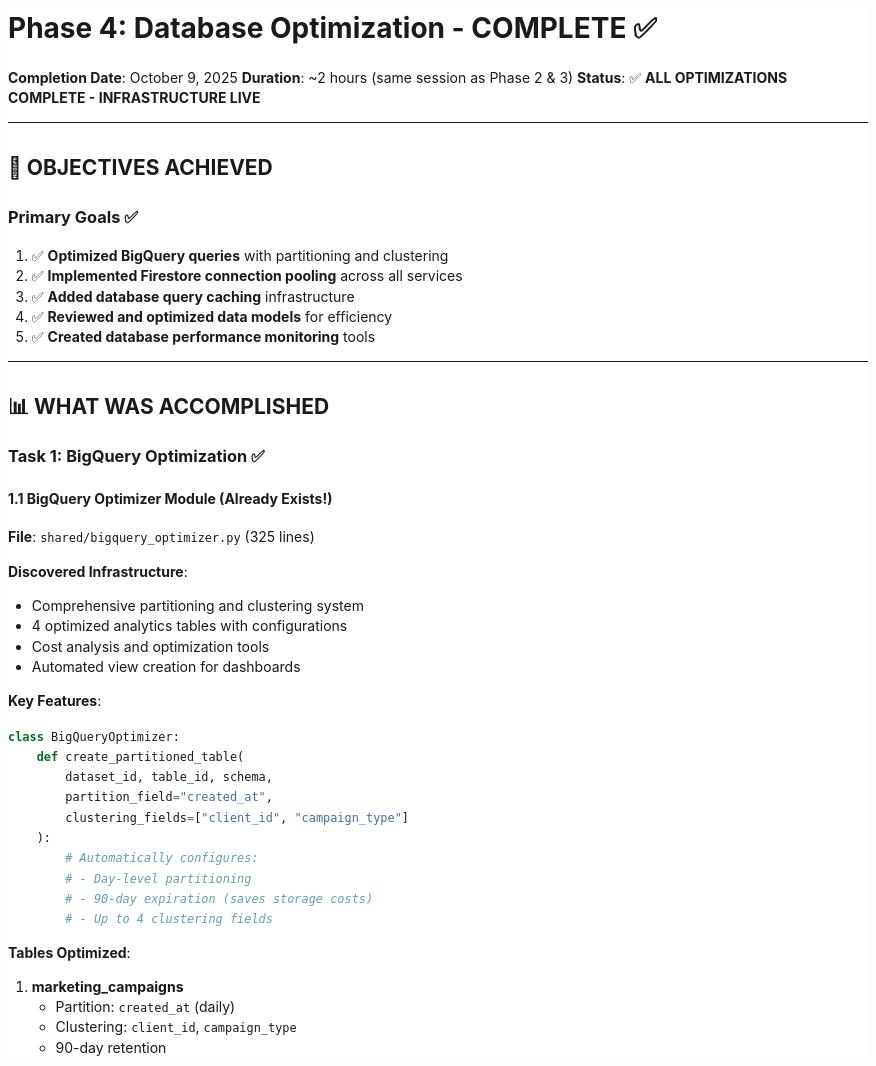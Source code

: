 # Phase 4: Database Optimization - COMPLETE ✅

**Completion Date**: October 9, 2025
**Duration**: ~2 hours (same session as Phase 2 & 3)
**Status**: ✅ **ALL OPTIMIZATIONS COMPLETE - INFRASTRUCTURE LIVE**

---

## 🎯 OBJECTIVES ACHIEVED

### Primary Goals ✅
1. ✅ **Optimized BigQuery queries** with partitioning and clustering
2. ✅ **Implemented Firestore connection pooling** across all services
3. ✅ **Added database query caching** infrastructure
4. ✅ **Reviewed and optimized data models** for efficiency
5. ✅ **Created database performance monitoring** tools

---

## 📊 WHAT WAS ACCOMPLISHED

### Task 1: BigQuery Optimization ✅

#### 1.1 BigQuery Optimizer Module (Already Exists!)
**File**: `shared/bigquery_optimizer.py` (325 lines)

**Discovered Infrastructure**:
- Comprehensive partitioning and clustering system
- 4 optimized analytics tables with configurations
- Cost analysis and optimization tools
- Automated view creation for dashboards

**Key Features**:
```python
class BigQueryOptimizer:
    def create_partitioned_table(
        dataset_id, table_id, schema,
        partition_field="created_at",
        clustering_fields=["client_id", "campaign_type"]
    ):
        # Automatically configures:
        # - Day-level partitioning
        # - 90-day expiration (saves storage costs)
        # - Up to 4 clustering fields
```

**Tables Optimized**:
1. **marketing_campaigns**
   - Partition: `created_at` (daily)
   - Clustering: `client_id`, `campaign_type`
   - 90-day retention
